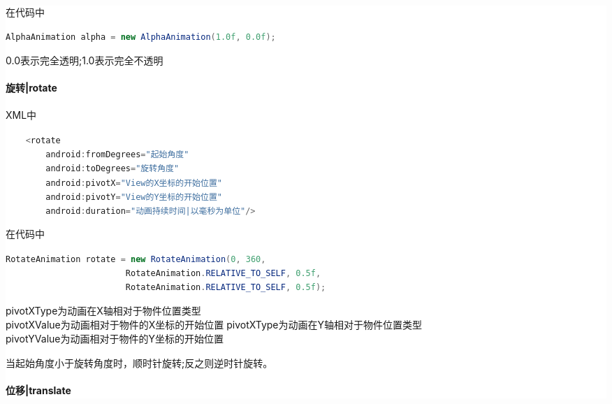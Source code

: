 在代码中

```java
AlphaAnimation alpha = new AlphaAnimation(1.0f, 0.0f);
```

0.0表示完全透明;1.0表示完全不透明

#### 旋转|rotate

XML中

```java
    <rotate       
        android:fromDegrees="起始角度"
        android:toDegrees="旋转角度"
        android:pivotX="View的X坐标的开始位置"
        android:pivotY="View的Y坐标的开始位置"
        android:duration="动画持续时间|以毫秒为单位"/>
```

在代码中

```java
RotateAnimation rotate = new RotateAnimation(0, 360,
                        RotateAnimation.RELATIVE_TO_SELF, 0.5f,
                        RotateAnimation.RELATIVE_TO_SELF, 0.5f);
```
pivotXType为动画在X轴相对于物件位置类型  
pivotXValue为动画相对于物件的X坐标的开始位置
pivotXType为动画在Y轴相对于物件位置类型   
pivotYValue为动画相对于物件的Y坐标的开始位置

当起始角度小于旋转角度时，顺时针旋转;反之则逆时针旋转。

#### 位移|translate
